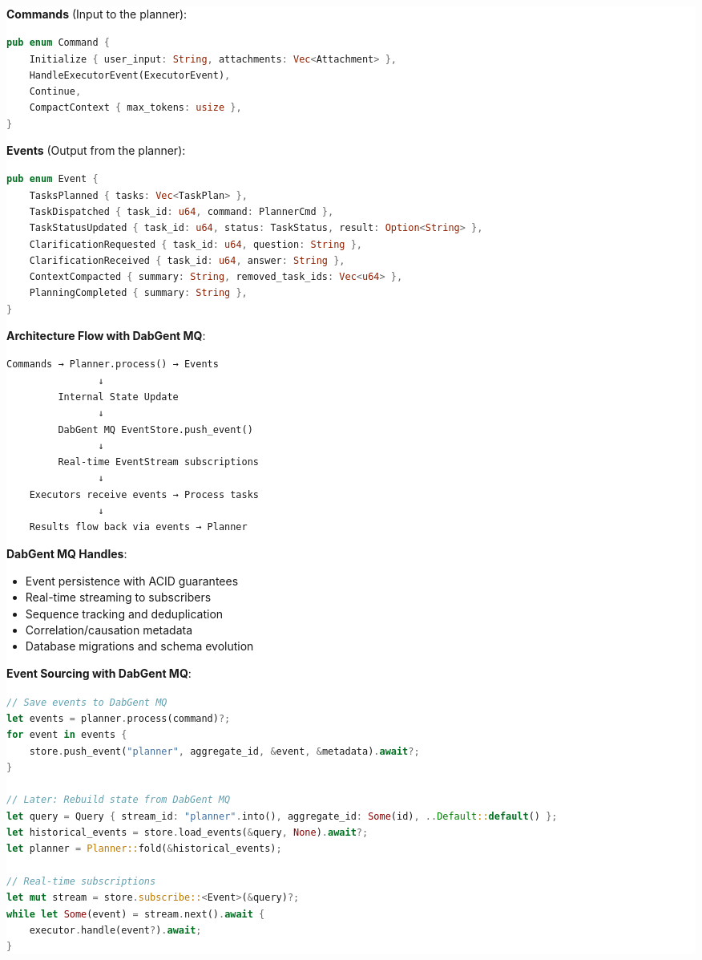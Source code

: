 **Commands** (Input to the planner):
```rust
pub enum Command {
    Initialize { user_input: String, attachments: Vec<Attachment> },
    HandleExecutorEvent(ExecutorEvent),
    Continue,
    CompactContext { max_tokens: usize },
}
```

**Events** (Output from the planner):
```rust
pub enum Event {
    TasksPlanned { tasks: Vec<TaskPlan> },
    TaskDispatched { task_id: u64, command: PlannerCmd },
    TaskStatusUpdated { task_id: u64, status: TaskStatus, result: Option<String> },
    ClarificationRequested { task_id: u64, question: String },
    ClarificationReceived { task_id: u64, answer: String },
    ContextCompacted { summary: String, removed_task_ids: Vec<u64> },
    PlanningCompleted { summary: String },
}
```

**Architecture Flow with DabGent MQ**:
```
Commands → Planner.process() → Events
                ↓
         Internal State Update
                ↓
         DabGent MQ EventStore.push_event()
                ↓
         Real-time EventStream subscriptions
                ↓
    Executors receive events → Process tasks
                ↓
    Results flow back via events → Planner
```

**DabGent MQ Handles**:
- Event persistence with ACID guarantees
- Real-time streaming to subscribers
- Sequence tracking and deduplication
- Correlation/causation metadata
- Database migrations and schema evolution

**Event Sourcing with DabGent MQ**:
```rust
// Save events to DabGent MQ
let events = planner.process(command)?;
for event in events {
    store.push_event("planner", aggregate_id, &event, &metadata).await?;
}

// Later: Rebuild state from DabGent MQ
let query = Query { stream_id: "planner".into(), aggregate_id: Some(id), ..Default::default() };
let historical_events = store.load_events(&query, None).await?;
let planner = Planner::fold(&historical_events);

// Real-time subscriptions
let mut stream = store.subscribe::<Event>(&query)?;
while let Some(event) = stream.next().await {
    executor.handle(event?).await;
}
```
